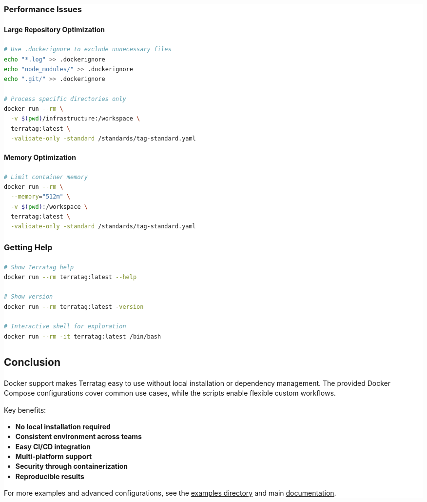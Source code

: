 ### Performance Issues

#### Large Repository Optimization

```bash
# Use .dockerignore to exclude unnecessary files
echo "*.log" >> .dockerignore
echo "node_modules/" >> .dockerignore
echo ".git/" >> .dockerignore

# Process specific directories only
docker run --rm \
  -v $(pwd)/infrastructure:/workspace \
  terratag:latest \
  -validate-only -standard /standards/tag-standard.yaml
```

#### Memory Optimization

```bash
# Limit container memory
docker run --rm \
  --memory="512m" \
  -v $(pwd):/workspace \
  terratag:latest \
  -validate-only -standard /standards/tag-standard.yaml
```

### Getting Help

```bash
# Show Terratag help
docker run --rm terratag:latest --help

# Show version
docker run --rm terratag:latest -version

# Interactive shell for exploration
docker run --rm -it terratag:latest /bin/bash
```

## Conclusion

Docker support makes Terratag easy to use without local installation or dependency management. The provided Docker Compose configurations cover common use cases, while the scripts enable flexible custom workflows.

Key benefits:
- **No local installation required**
- **Consistent environment across teams**
- **Easy CI/CD integration**
- **Multi-platform support**
- **Security through containerization**
- **Reproducible results**

For more examples and advanced configurations, see the [examples directory](../examples/) and main [documentation](../README.md).